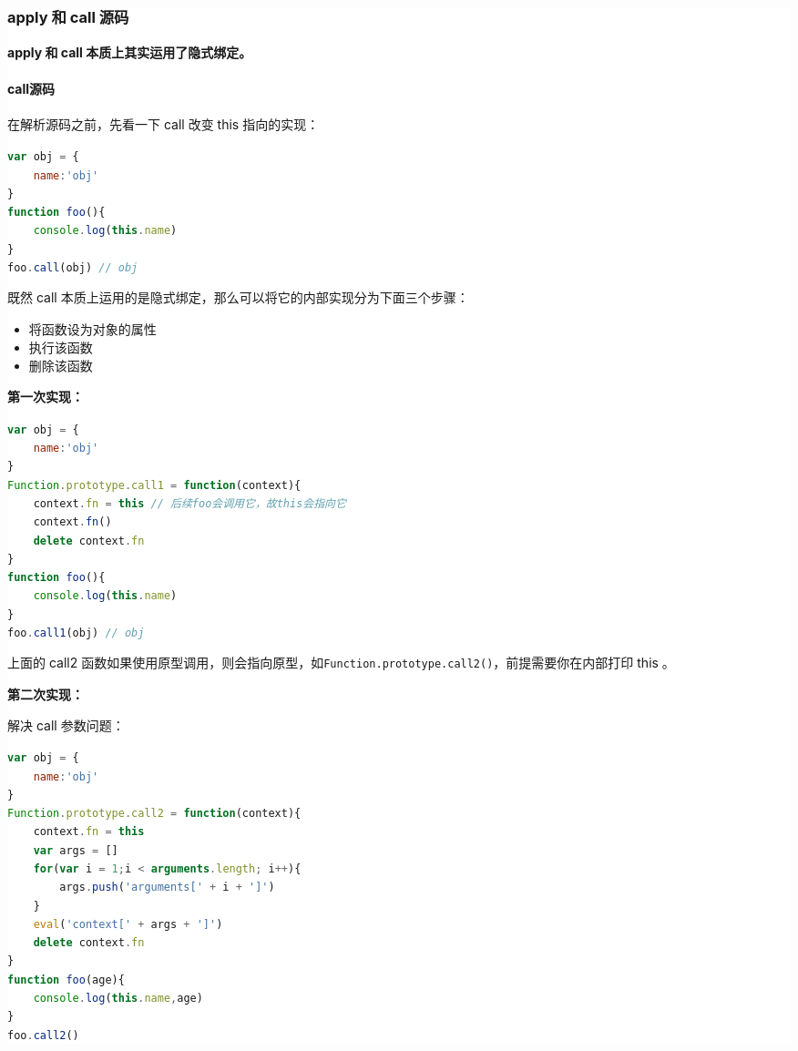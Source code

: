 ### apply 和 call 源码

**apply 和 call 本质上其实运用了隐式绑定。**

#### call源码

在解析源码之前，先看一下 call 改变 this 指向的实现：

```javascript
var obj = {
    name:'obj'
}
function foo(){
    console.log(this.name)
}
foo.call(obj) // obj
```

既然 call 本质上运用的是隐式绑定，那么可以将它的内部实现分为下面三个步骤：

- 将函数设为对象的属性
- 执行该函数
- 删除该函数

**第一次实现：**

```javascript
var obj = {
    name:'obj'
}
Function.prototype.call1 = function(context){
    context.fn = this // 后续foo会调用它，故this会指向它
    context.fn()
    delete context.fn
}
function foo(){
    console.log(this.name)
}
foo.call1(obj) // obj
```

上面的 call2 函数如果使用原型调用，则会指向原型，如`Function.prototype.call2()`，前提需要你在内部打印 this 。

**第二次实现：**

解决 call 参数问题：

```javascript
var obj = {
    name:'obj'
}
Function.prototype.call2 = function(context){
    context.fn = this
    var args = []
    for(var i = 1;i < arguments.length; i++){
        args.push('arguments[' + i + ']')
    }
    eval('context[' + args + ']')
    delete context.fn
}
function foo(age){
    console.log(this.name,age)
}
foo.call2()
```
